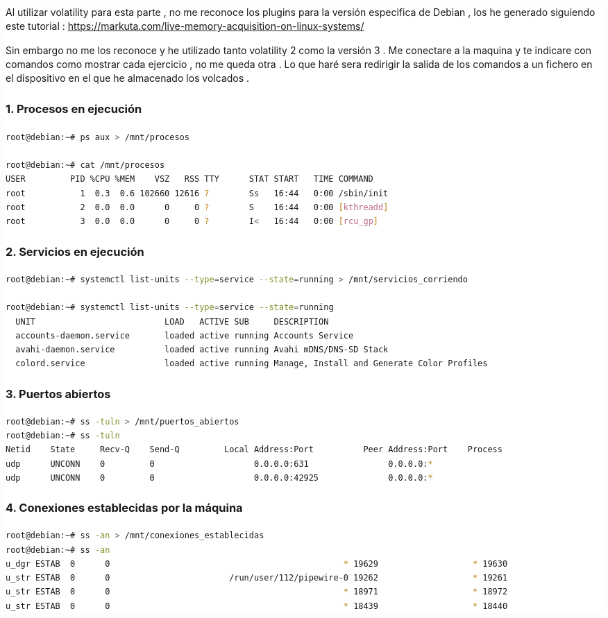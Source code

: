 Al utilizar volatility para esta parte , no me reconoce los plugins para la versión especifica de Debian , los he generado siguiendo este tutorial :
https://markuta.com/live-memory-acquisition-on-linux-systems/

Sin embargo no me los reconoce y he utilizado tanto volatility 2 como la versión 3 . 
Me conectare a la maquina y te indicare con comandos como mostrar cada ejercicio , no me queda otra . 
Lo que haré sera redirigir la salida de los comandos a un fichero en el dispositivo en el que he almacenado los volcados .

### 1. Procesos en ejecución

```bash
root@debian:~# ps aux > /mnt/procesos

root@debian:~# cat /mnt/procesos
USER         PID %CPU %MEM    VSZ   RSS TTY      STAT START   TIME COMMAND
root           1  0.3  0.6 102660 12616 ?        Ss   16:44   0:00 /sbin/init
root           2  0.0  0.0      0     0 ?        S    16:44   0:00 [kthreadd]
root           3  0.0  0.0      0     0 ?        I<   16:44   0:00 [rcu_gp]

```

### 2. Servicios en ejecución

```bash
root@debian:~# systemctl list-units --type=service --state=running > /mnt/servicios_corriendo

root@debian:~# systemctl list-units --type=service --state=running
  UNIT                          LOAD   ACTIVE SUB     DESCRIPTION                                   
  accounts-daemon.service       loaded active running Accounts Service
  avahi-daemon.service          loaded active running Avahi mDNS/DNS-SD Stack
  colord.service                loaded active running Manage, Install and Generate Color Profiles

```

### 3. Puertos abiertos

```bash
root@debian:~# ss -tuln > /mnt/puertos_abiertos
root@debian:~# ss -tuln 
Netid    State     Recv-Q    Send-Q         Local Address:Port          Peer Address:Port    Process    
udp      UNCONN    0         0                    0.0.0.0:631                0.0.0.0:*                  
udp      UNCONN    0         0                    0.0.0.0:42925              0.0.0.0:*        
```

### 4. Conexiones establecidas por la máquina

```bash
root@debian:~# ss -an > /mnt/conexiones_establecidas
root@debian:~# ss -an
u_dgr ESTAB  0      0                                               * 19629                   * 19630       
u_str ESTAB  0      0                        /run/user/112/pipewire-0 19262                   * 19261       
u_str ESTAB  0      0                                               * 18971                   * 18972       
u_str ESTAB  0      0                                               * 18439                   * 18440  
```
